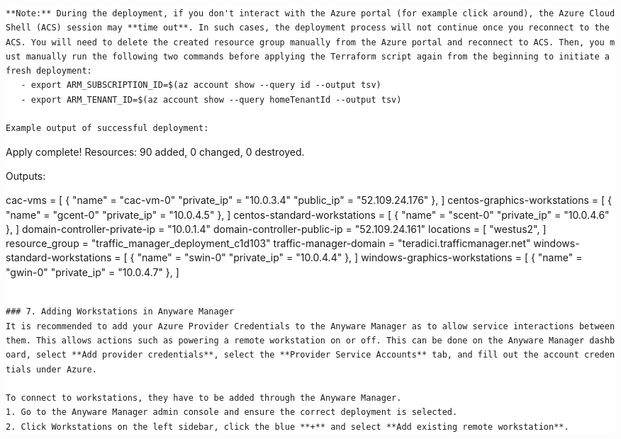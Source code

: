 ```
**Note:** During the deployment, if you don't interact with the Azure portal (for example click around), the Azure Cloud Shell (ACS) session may **time out**. In such cases, the deployment process will not continue once you reconnect to the ACS. You will need to delete the created resource group manually from the Azure portal and reconnect to ACS. Then, you must manually run the following two commands before applying the Terraform script again from the beginning to initiate a fresh deployment:
   - export ARM_SUBSCRIPTION_ID=$(az account show --query id --output tsv)
   - export ARM_TENANT_ID=$(az account show --query homeTenantId --output tsv) 

Example output of successful deployment:
```
Apply complete! Resources: 90 added, 0 changed, 0 destroyed.

Outputs:

cac-vms = [
  {
    "name" = "cac-vm-0"
    "private_ip" = "10.0.3.4"
    "public_ip" = "52.109.24.176"
  },
]
centos-graphics-workstations = [
  {
    "name" = "gcent-0"
    "private_ip" = "10.0.4.5"
  },
]
centos-standard-workstations = [
  {
    "name" = "scent-0"
    "private_ip" = "10.0.4.6"
  },
]
domain-controller-private-ip = "10.0.1.4"
domain-controller-public-ip = "52.109.24.161"
locations = [
  "westus2",
]
resource_group = "traffic_manager_deployment_c1d103"
traffic-manager-domain = "teradici.trafficmanager.net"
windows-standard-workstations = [
  {
    "name" = "swin-0"
    "private_ip" = "10.0.4.4"
  },
]
windows-graphics-workstations = [
  {
    "name" = "gwin-0"
    "private_ip" = "10.0.4.7"
  },
]
```

### 7. Adding Workstations in Anyware Manager
It is recommended to add your Azure Provider Credentials to the Anyware Manager as to allow service interactions between them. This allows actions such as powering a remote workstation on or off. This can be done on the Anyware Manager dashboard, select **Add provider credentials**, select the **Provider Service Accounts** tab, and fill out the account credentials under Azure.

To connect to workstations, they have to be added through the Anyware Manager. 
1. Go to the Anyware Manager admin console and ensure the correct deployment is selected. 
2. Click Workstations on the left sidebar, click the blue **+** and select **Add existing remote workstation**. 
```